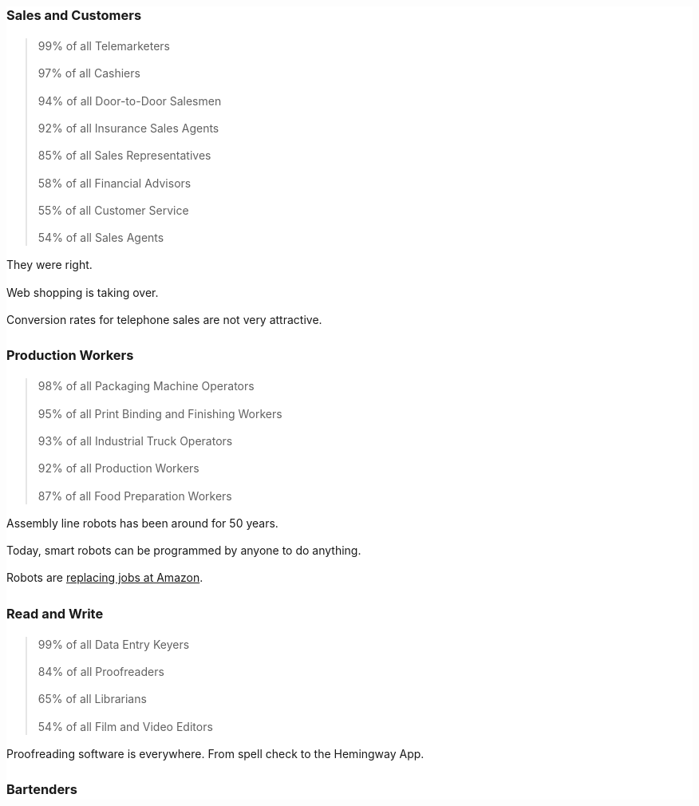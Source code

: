 ### **Sales and Customers**

> 99% of all Telemarketers
> 
> 97% of all Cashiers
> 
> 94% of all Door-to-Door Salesmen
> 
> 92% of all Insurance Sales Agents
> 
> 85% of all Sales Representatives
> 
> 58% of all Financial Advisors
> 
> 55% of all Customer Service
> 
> 54% of all Sales Agents

They were right.

Web shopping is taking over.

Conversion rates for telephone sales are not very attractive.

### **Production Workers**

> 98% of all Packaging Machine Operators
> 
> 95% of all Print Binding and Finishing Workers
> 
> 93% of all Industrial Truck Operators
> 
> 92% of all Production Workers
> 
> 87% of all Food Preparation Workers

Assembly line robots has been around for 50 years.

Today, smart robots can be programmed by anyone to do anything.

Robots are [replacing jobs at Amazon](https://youtu.be/UtBa9yVZBJM).

### **Read and Write**

> 99% of all Data Entry Keyers
> 
> 84% of all Proofreaders
> 
> 65% of all Librarians
> 
> 54% of all Film and Video Editors

Proofreading software is everywhere. From spell check to the Hemingway App.

### **Bartenders**
